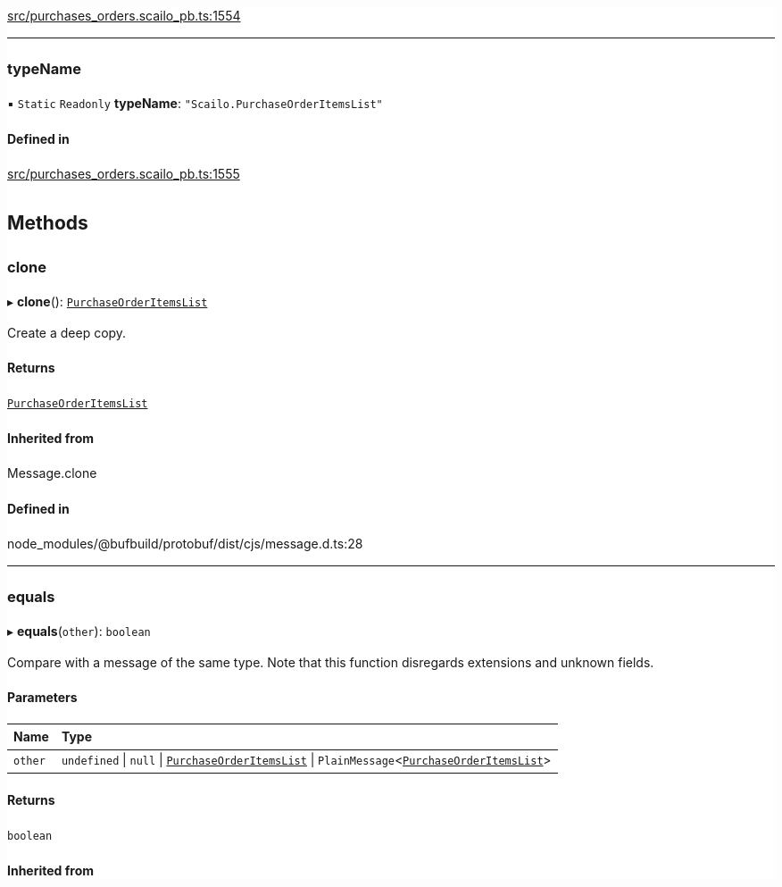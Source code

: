 [src/purchases_orders.scailo_pb.ts:1554](https://github.com/scailo/ts-sdk/blob/c10a36b57201dfa5903d4b53efa1e62aa6208936/src/purchases_orders.scailo_pb.ts#L1554)

___

### typeName

▪ `Static` `Readonly` **typeName**: ``"Scailo.PurchaseOrderItemsList"``

#### Defined in

[src/purchases_orders.scailo_pb.ts:1555](https://github.com/scailo/ts-sdk/blob/c10a36b57201dfa5903d4b53efa1e62aa6208936/src/purchases_orders.scailo_pb.ts#L1555)

## Methods

### clone

▸ **clone**(): [`PurchaseOrderItemsList`](PurchaseOrderItemsList.md)

Create a deep copy.

#### Returns

[`PurchaseOrderItemsList`](PurchaseOrderItemsList.md)

#### Inherited from

Message.clone

#### Defined in

node_modules/@bufbuild/protobuf/dist/cjs/message.d.ts:28

___

### equals

▸ **equals**(`other`): `boolean`

Compare with a message of the same type.
Note that this function disregards extensions and unknown fields.

#### Parameters

| Name | Type |
| :------ | :------ |
| `other` | `undefined` \| ``null`` \| [`PurchaseOrderItemsList`](PurchaseOrderItemsList.md) \| `PlainMessage`\<[`PurchaseOrderItemsList`](PurchaseOrderItemsList.md)\> |

#### Returns

`boolean`

#### Inherited from

